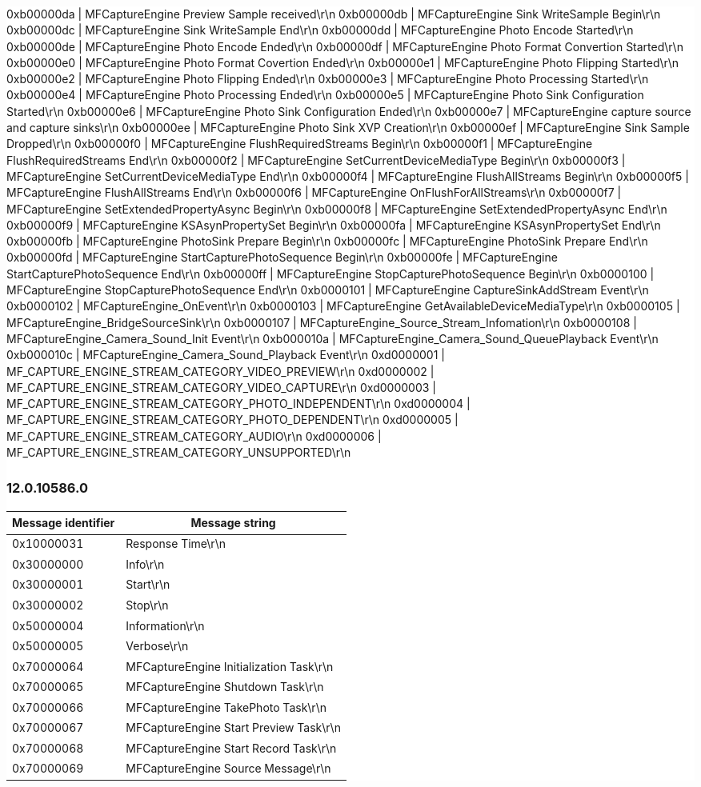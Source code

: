 0xb00000da | MFCaptureEngine Preview Sample received\r\n
0xb00000db | MFCaptureEngine Sink WriteSample Begin\r\n
0xb00000dc | MFCaptureEngine Sink WriteSample End\r\n
0xb00000dd | MFCaptureEngine Photo Encode Started\r\n
0xb00000de | MFCaptureEngine Photo Encode Ended\r\n
0xb00000df | MFCaptureEngine Photo Format Convertion Started\r\n
0xb00000e0 | MFCaptureEngine Photo Format Covertion Ended\r\n
0xb00000e1 | MFCaptureEngine Photo Flipping Started\r\n
0xb00000e2 | MFCaptureEngine Photo Flipping Ended\r\n
0xb00000e3 | MFCaptureEngine Photo Processing Started\r\n
0xb00000e4 | MFCaptureEngine Photo Processing Ended\r\n
0xb00000e5 | MFCaptureEngine Photo Sink Configuration Started\r\n
0xb00000e6 | MFCaptureEngine Photo Sink Configuration Ended\r\n
0xb00000e7 | MFCaptureEngine capture source and capture sinks\r\n
0xb00000ee | MFCaptureEngine Photo Sink XVP Creation\r\n
0xb00000ef | MFCaptureEngine Sink Sample Dropped\r\n
0xb00000f0 | MFCaptureEngine FlushRequiredStreams Begin\r\n
0xb00000f1 | MFCaptureEngine FlushRequiredStreams End\r\n
0xb00000f2 | MFCaptureEngine SetCurrentDeviceMediaType Begin\r\n
0xb00000f3 | MFCaptureEngine SetCurrentDeviceMediaType End\r\n
0xb00000f4 | MFCaptureEngine FlushAllStreams Begin\r\n
0xb00000f5 | MFCaptureEngine FlushAllStreams End\r\n
0xb00000f6 | MFCaptureEngine OnFlushForAllStreams\r\n
0xb00000f7 | MFCaptureEngine SetExtendedPropertyAsync Begin\r\n
0xb00000f8 | MFCaptureEngine SetExtendedPropertyAsync End\r\n
0xb00000f9 | MFCaptureEngine KSAsynPropertySet Begin\r\n
0xb00000fa | MFCaptureEngine KSAsynPropertySet End\r\n
0xb00000fb | MFCaptureEngine PhotoSink Prepare Begin\r\n
0xb00000fc | MFCaptureEngine PhotoSink Prepare End\r\n
0xb00000fd | MFCaptureEngine StartCapturePhotoSequence Begin\r\n
0xb00000fe | MFCaptureEngine StartCapturePhotoSequence End\r\n
0xb00000ff | MFCaptureEngine StopCapturePhotoSequence Begin\r\n
0xb0000100 | MFCaptureEngine StopCapturePhotoSequence End\r\n
0xb0000101 | MFCaptureEngine CaptureSinkAddStream Event\r\n
0xb0000102 | MFCaptureEngine_OnEvent\r\n
0xb0000103 | MFCaptureEngine GetAvailableDeviceMediaType\r\n
0xb0000105 | MFCaptureEngine_BridgeSourceSink\r\n
0xb0000107 | MFCaptureEngine_Source_Stream_Infomation\r\n
0xb0000108 | MFCaptureEngine_Camera_Sound_Init Event\r\n
0xb000010a | MFCaptureEngine_Camera_Sound_QueuePlayback Event\r\n
0xb000010c | MFCaptureEngine_Camera_Sound_Playback Event\r\n
0xd0000001 | MF_CAPTURE_ENGINE_STREAM_CATEGORY_VIDEO_PREVIEW\r\n
0xd0000002 | MF_CAPTURE_ENGINE_STREAM_CATEGORY_VIDEO_CAPTURE\r\n
0xd0000003 | MF_CAPTURE_ENGINE_STREAM_CATEGORY_PHOTO_INDEPENDENT\r\n
0xd0000004 | MF_CAPTURE_ENGINE_STREAM_CATEGORY_PHOTO_DEPENDENT\r\n
0xd0000005 | MF_CAPTURE_ENGINE_STREAM_CATEGORY_AUDIO\r\n
0xd0000006 | MF_CAPTURE_ENGINE_STREAM_CATEGORY_UNSUPPORTED\r\n

### 12.0.10586.0

Message identifier | Message string
--- | ---
0x10000031 | Response Time\r\n
0x30000000 | Info\r\n
0x30000001 | Start\r\n
0x30000002 | Stop\r\n
0x50000004 | Information\r\n
0x50000005 | Verbose\r\n
0x70000064 | MFCaptureEngine Initialization Task\r\n
0x70000065 | MFCaptureEngine Shutdown Task\r\n
0x70000066 | MFCaptureEngine TakePhoto Task\r\n
0x70000067 | MFCaptureEngine Start Preview Task\r\n
0x70000068 | MFCaptureEngine Start Record Task\r\n
0x70000069 | MFCaptureEngine Source Message\r\n